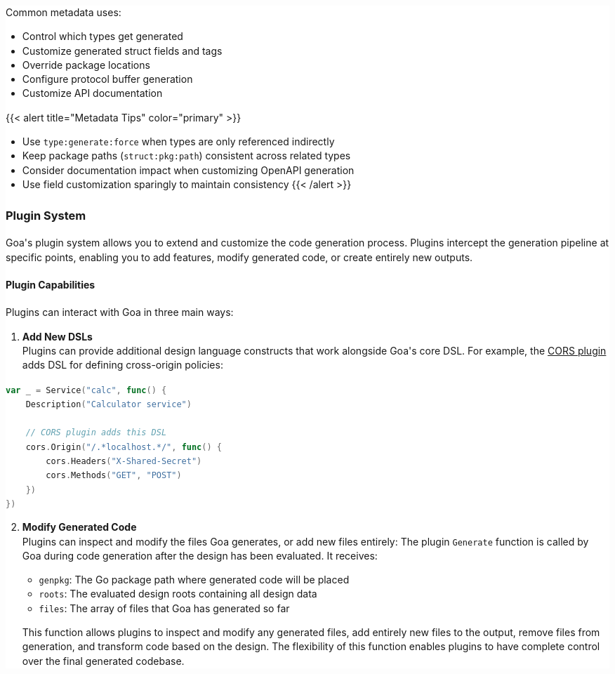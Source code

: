 Common metadata uses:
- Control which types get generated
- Customize generated struct fields and tags
- Override package locations
- Configure protocol buffer generation
- Customize API documentation

{{< alert title="Metadata Tips" color="primary" >}}
- Use `type:generate:force` when types are only referenced indirectly
- Keep package paths (`struct:pkg:path`) consistent across related types
- Consider documentation impact when customizing OpenAPI generation
- Use field customization sparingly to maintain consistency
{{< /alert >}}

### Plugin System

Goa's plugin system allows you to extend and customize the code generation
process. Plugins intercept the generation pipeline at specific points, enabling
you to add features, modify generated code, or create entirely new outputs.

#### Plugin Capabilities

Plugins can interact with Goa in three main ways:

1. **Add New DSLs**  
   Plugins can provide additional design language constructs that work alongside
   Goa's core DSL. For example, the
   [CORS plugin](https://github.com/goadesign/plugins/tree/master/cors) adds DSL for
   defining cross-origin policies:

```go
var _ = Service("calc", func() {
    Description("Calculator service")
    
    // CORS plugin adds this DSL
    cors.Origin("/.*localhost.*/", func() {
        cors.Headers("X-Shared-Secret")
        cors.Methods("GET", "POST")
    })
})
```

2. **Modify Generated Code**  
   Plugins can inspect and modify the files Goa generates, or add new files
   entirely: The plugin `Generate` function is called by Goa during code
   generation after the design has been evaluated. It receives:
   
   - `genpkg`: The Go package path where generated code will be placed
   - `roots`: The evaluated design roots containing all design data
   - `files`: The array of files that Goa has generated so far
   
   This function allows plugins to inspect and modify any generated files, add
   entirely new files to the output, remove files from generation, and transform
   code based on the design. The flexibility of this function enables plugins to
   have complete control over the final generated codebase.
   